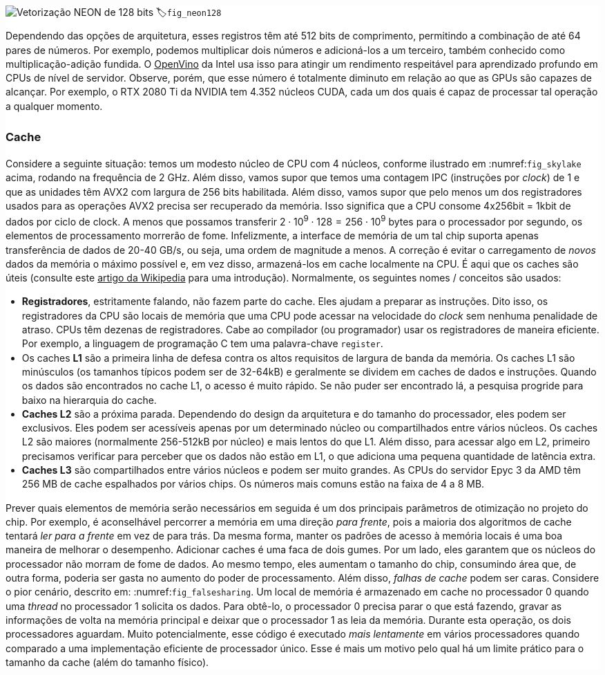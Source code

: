 ![Vetorização NEON de 128 bits](../img/neon128.svg)
:label:`fig_neon128`

Dependendo das opções de arquitetura, esses registros têm até 512 bits de comprimento, permitindo a combinação de até 64 pares de números. Por exemplo, podemos multiplicar dois números e adicioná-los a um terceiro, também conhecido como multiplicação-adição fundida. O [OpenVino](https://01.org/openvinotoolkit) da Intel usa isso para atingir um rendimento respeitável para aprendizado profundo em CPUs de nível de servidor. Observe, porém, que esse número é totalmente diminuto em relação ao que as GPUs são capazes de alcançar. Por exemplo, o RTX 2080 Ti da NVIDIA tem 4.352 núcleos CUDA, cada um dos quais é capaz de processar tal operação a qualquer momento.

### Cache

Considere a seguinte situação: temos um modesto núcleo de CPU com 4 núcleos, conforme ilustrado em :numref:`fig_skylake` acima, rodando na frequência de 2 GHz. Além disso, vamos supor que temos uma contagem IPC (instruções por *clock*) de 1 e que as unidades têm AVX2 com largura de 256 bits habilitada. Além disso, vamos supor que pelo menos um dos registradores usados ​​para as operações AVX2 precisa ser recuperado da memória. Isso significa que a CPU consome 4x256bit = 1kbit de dados por ciclo de clock. A menos que possamos transferir $2 \cdot 10^9 \cdot 128 = 256 \cdot 10^9$ bytes para o processador por segundo, os elementos de processamento morrerão de fome. Infelizmente, a interface de memória de um tal chip suporta apenas transferência de dados de 20-40 GB/s, ou seja, uma ordem de magnitude a menos. A correção é evitar o carregamento de *novos* dados da memória o máximo possível e, em vez disso, armazená-los em cache localmente na CPU. É aqui que os caches são úteis (consulte este [artigo da Wikipedia](https://en.wikipedia.org/wiki/Cache_hierarchy) para uma introdução). Normalmente, os seguintes nomes / conceitos são usados:

* **Registradores**, estritamente falando, não fazem parte do cache. Eles ajudam a preparar as instruções. Dito isso, os registradores da CPU são locais de memória que uma CPU pode acessar na velocidade do *clock* sem nenhuma penalidade de atraso. CPUs têm dezenas de registradores. Cabe ao compilador (ou programador) usar os registradores de maneira eficiente. Por exemplo, a linguagem de programação C tem uma palavra-chave `register`.
* Os caches **L1** são a primeira linha de defesa contra os altos requisitos de largura de banda da memória. Os caches L1 são minúsculos (os tamanhos típicos podem ser de 32-64kB) e geralmente se dividem em caches de dados e instruções. Quando os dados são encontrados no cache L1, o acesso é muito rápido. Se não puder ser encontrado lá, a pesquisa progride para baixo na hierarquia do cache.
* **Caches L2** são a próxima parada. Dependendo do design da arquitetura e do tamanho do processador, eles podem ser exclusivos. Eles podem ser acessíveis apenas por um determinado núcleo ou compartilhados entre vários núcleos. Os caches L2 são maiores (normalmente 256-512kB por núcleo) e mais lentos do que L1. Além disso, para acessar algo em L2, primeiro precisamos verificar para perceber que os dados não estão em L1, o que adiciona uma pequena quantidade de latência extra.
* **Caches L3** são compartilhados entre vários núcleos e podem ser muito grandes. As CPUs do servidor Epyc 3 da AMD têm 256 MB de cache espalhados por vários chips. Os números mais comuns estão na faixa de 4 a 8 MB.

Prever quais elementos de memória serão necessários em seguida é um dos principais parâmetros de otimização no projeto do chip. Por exemplo, é aconselhável percorrer a memória em uma direção *para frente*, pois a maioria dos algoritmos de cache tentará *ler para a frente* em vez de para trás. Da mesma forma, manter os padrões de acesso à memória locais é uma boa maneira de melhorar o desempenho.
Adicionar caches é uma faca de dois gumes. Por um lado, eles garantem que os núcleos do processador não morram de fome de dados. Ao mesmo tempo, eles aumentam o tamanho do chip, consumindo área que, de outra forma, poderia ser gasta no aumento do poder de processamento. Além disso, *falhas de cache* podem ser caras. Considere o pior cenário, descrito em: :numref:`fig_falsesharing`. Um local de memória é armazenado em cache no processador 0 quando uma *thread* no processador 1 solicita os dados. Para obtê-lo, o processador 0 precisa parar o que está fazendo, gravar as informações de volta na memória principal e deixar que o processador 1 as leia da memória. Durante esta operação, os dois processadores aguardam. Muito potencialmente, esse código é executado *mais lentamente* em vários processadores quando comparado a uma implementação eficiente de processador único. Esse é mais um motivo pelo qual há um limite prático para o tamanho da cache (além do tamanho físico).
